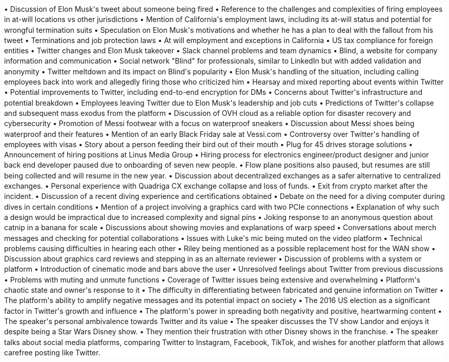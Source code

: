 • Discussion of Elon Musk's tweet about someone being fired
• Reference to the challenges and complexities of firing employees in at-will locations vs other jurisdictions
• Mention of California's employment laws, including its at-will status and potential for wrongful termination suits
• Speculation on Elon Musk's motivations and whether he has a plan to deal with the fallout from his tweet
• Terminations and job protection laws
• At will employment and exceptions in California
• US tax compliance for foreign entities
• Twitter changes and Elon Musk takeover
• Slack channel problems and team dynamics
• Blind, a website for company information and communication
• Social network "Blind" for professionals, similar to LinkedIn but with added validation and anonymity
• Twitter meltdown and its impact on Blind's popularity
• Elon Musk's handling of the situation, including calling employees back into work and allegedly firing those who criticized him
• Hearsay and mixed reporting about events within Twitter
• Potential improvements to Twitter, including end-to-end encryption for DMs
• Concerns about Twitter's infrastructure and potential breakdown
• Employees leaving Twitter due to Elon Musk's leadership and job cuts
• Predictions of Twitter's collapse and subsequent mass exodus from the platform
• Discussion of OVH cloud as a reliable option for disaster recovery and cybersecurity
• Promotion of Messi footwear with a focus on waterproof sneakers
• Discussion about Messi shoes being waterproof and their features
• Mention of an early Black Friday sale at Vessi.com
• Controversy over Twitter's handling of employees with visas
• Story about a person feeding their bird out of their mouth
• Plug for 45 drives storage solutions
• Announcement of hiring positions at Linus Media Group
• Hiring process for electronics engineer/product designer and junior back end developer paused due to onboarding of seven new people.
• Flow plane positions also paused, but resumes are still being collected and will resume in the new year.
• Discussion about decentralized exchanges as a safer alternative to centralized exchanges.
• Personal experience with Quadriga CX exchange collapse and loss of funds.
• Exit from crypto market after the incident.
• Discussion of a recent diving experience and certifications obtained
• Debate on the need for a diving computer during dives in certain conditions
• Mention of a project involving a graphics card with two PCIe connections
• Explanation of why such a design would be impractical due to increased complexity and signal pins
• Joking response to an anonymous question about catnip in a banana for scale
• Discussions about showing movies and explanations of warp speed
• Conversations about merch messages and checking for potential collaborations
• Issues with Luke's mic being muted on the video platform
• Technical problems causing difficulties in hearing each other
• Riley being mentioned as a possible replacement host for the WAN show
• Discussion about graphics card reviews and stepping in as an alternate reviewer
• Discussion of problems with a system or platform
• Introduction of cinematic mode and bars above the user
• Unresolved feelings about Twitter from previous discussions
• Problems with muting and unmute functions
• Coverage of Twitter issues being extensive and overwhelming
• Platform's chaotic state and owner's response to it
• The difficulty in differentiating between fabricated and genuine information on Twitter
• The platform's ability to amplify negative messages and its potential impact on society
• The 2016 US election as a significant factor in Twitter's growth and influence
• The platform's power in spreading both negativity and positive, heartwarming content
• The speaker's personal ambivalence towards Twitter and its value
• The speaker discusses the TV show Landor and enjoys it despite being a Star Wars Disney show.
• They mention their frustration with other Disney shows in the franchise.
• The speaker talks about social media platforms, comparing Twitter to Instagram, Facebook, TikTok, and wishes for another platform that allows carefree posting like Twitter.